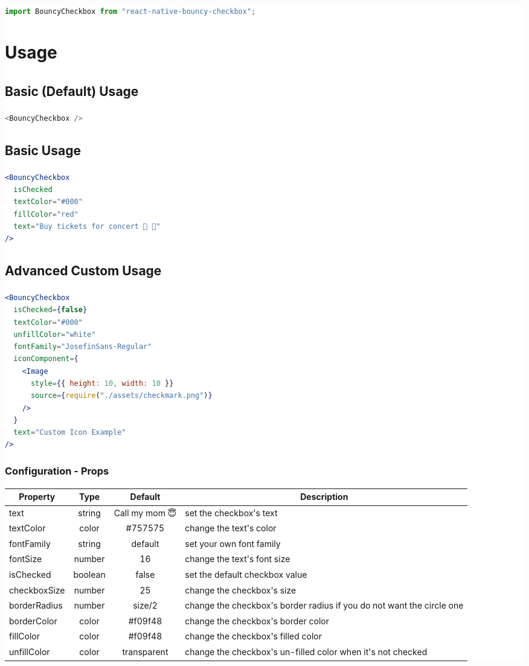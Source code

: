 ```js
import BouncyCheckbox from "react-native-bouncy-checkbox";
```

# Usage 

## Basic (Default) Usage
```js
<BouncyCheckbox />
```


## Basic Usage

```jsx
<BouncyCheckbox
  isChecked
  textColor="#000"
  fillColor="red"
  text="Buy tickets for concert 🎉 🎊"
/>
```


## Advanced Custom Usage

```jsx
<BouncyCheckbox
  isChecked={false}
  textColor="#000"
  unfillColor="white"
  fontFamily="JosefinSans-Regular"
  iconComponent={
    <Image
      style={{ height: 10, width: 10 }}
      source={require("./assets/checkmark.png")}
    />
  }
  text="Custom Icon Example"
/>
```


### Configuration - Props

| Property      |   Type    |    Default     | Description                                                           |
| ------------- | :-------: | :------------: | --------------------------------------------------------------------- |
| text          |  string   | Call my mom 😇 | set the checkbox's text                                               |
| textColor     |   color   |    #757575     | change the text's color                                               |
| fontFamily    |  string   |    default     | set your own font family                                              |
| fontSize      |  number   |       16       | change the text's font size                                           |
| isChecked     |  boolean  |     false      | set the default checkbox value                                        |
| checkboxSize  |  number   |       25       | change the checkbox's size                                            |
| borderRadius  |  number   |     size/2     | change the checkbox's border radius if you do not want the circle one |
| borderColor   |   color   |    #f09f48     | change the checkbox's border color                                    |
| fillColor     |   color   |    #f09f48     | change the checkbox's filled color                                    |
| unfillColor   |   color   |  transparent   | change the checkbox's un-filled color when it's not checked           |